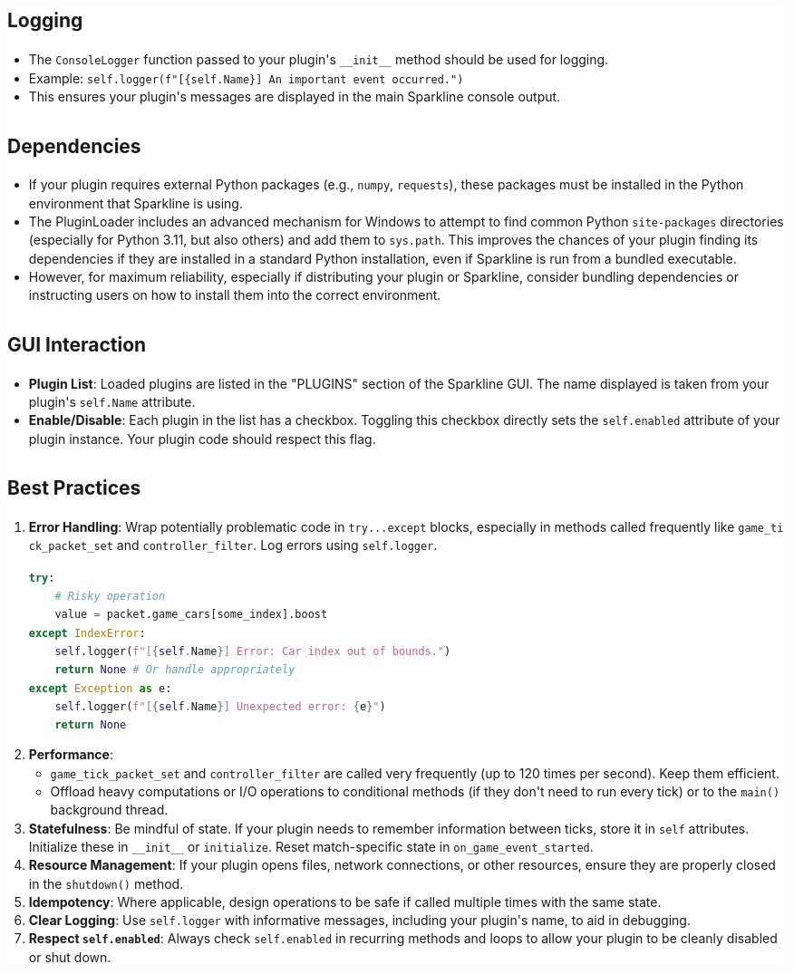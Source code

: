 ## Logging

-   The `ConsoleLogger` function passed to your plugin's `__init__` method should be used for logging.
-   Example: `self.logger(f"[{self.Name}] An important event occurred.")`
-   This ensures your plugin's messages are displayed in the main Sparkline console output.

## Dependencies

-   If your plugin requires external Python packages (e.g., `numpy`, `requests`), these packages must be installed in the Python environment that Sparkline is using.
-   The PluginLoader includes an advanced mechanism for Windows to attempt to find common Python `site-packages` directories (especially for Python 3.11, but also others) and add them to `sys.path`. This improves the chances of your plugin finding its dependencies if they are installed in a standard Python installation, even if Sparkline is run from a bundled executable.
-   However, for maximum reliability, especially if distributing your plugin or Sparkline, consider bundling dependencies or instructing users on how to install them into the correct environment.

## GUI Interaction

-   **Plugin List**: Loaded plugins are listed in the "PLUGINS" section of the Sparkline GUI. The name displayed is taken from your plugin's `self.Name` attribute.
-   **Enable/Disable**: Each plugin in the list has a checkbox. Toggling this checkbox directly sets the `self.enabled` attribute of your plugin instance. Your plugin code should respect this flag.

## Best Practices

1.  **Error Handling**: Wrap potentially problematic code in `try...except` blocks, especially in methods called frequently like `game_tick_packet_set` and `controller_filter`. Log errors using `self.logger`.
    ```python
    try:
        # Risky operation
        value = packet.game_cars[some_index].boost
    except IndexError:
        self.logger(f"[{self.Name}] Error: Car index out of bounds.")
        return None # Or handle appropriately
    except Exception as e:
        self.logger(f"[{self.Name}] Unexpected error: {e}")
        return None
    ```
2.  **Performance**:
    -   `game_tick_packet_set` and `controller_filter` are called very frequently (up to 120 times per second). Keep them efficient.
    -   Offload heavy computations or I/O operations to conditional methods (if they don't need to run every tick) or to the `main()` background thread.
3.  **Statefulness**: Be mindful of state. If your plugin needs to remember information between ticks, store it in `self` attributes. Initialize these in `__init__` or `initialize`. Reset match-specific state in `on_game_event_started`.
4.  **Resource Management**: If your plugin opens files, network connections, or other resources, ensure they are properly closed in the `shutdown()` method.
5.  **Idempotency**: Where applicable, design operations to be safe if called multiple times with the same state.
6.  **Clear Logging**: Use `self.logger` with informative messages, including your plugin's name, to aid in debugging.
7.  **Respect `self.enabled`**: Always check `self.enabled` in recurring methods and loops to allow your plugin to be cleanly disabled or shut down.
